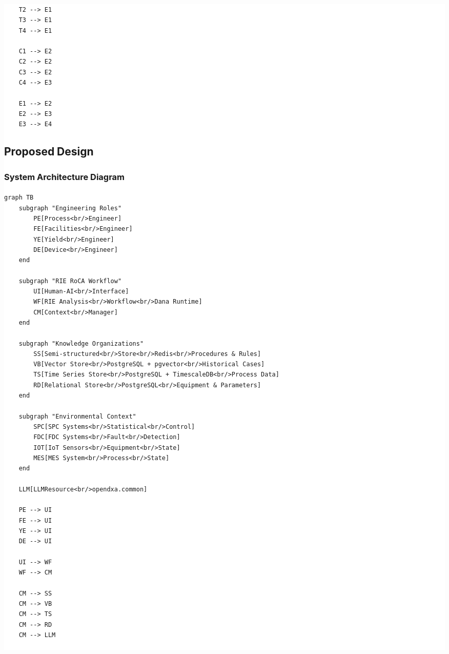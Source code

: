 ```mermaid
    T2 --> E1
    T3 --> E1
    T4 --> E1
    
    C1 --> E2
    C2 --> E2
    C3 --> E2
    C4 --> E3
    
    E1 --> E2
    E2 --> E3
    E3 --> E4
```

## Proposed Design

### System Architecture Diagram
```mermaid
graph TB
    subgraph "Engineering Roles"
        PE[Process<br/>Engineer]
        FE[Facilities<br/>Engineer]
        YE[Yield<br/>Engineer]
        DE[Device<br/>Engineer]
    end

    subgraph "RIE RoCA Workflow"
        UI[Human-AI<br/>Interface]
        WF[RIE Analysis<br/>Workflow<br/>Dana Runtime]
        CM[Context<br/>Manager]
    end

    subgraph "Knowledge Organizations"
        SS[Semi-structured<br/>Store<br/>Redis<br/>Procedures & Rules]
        VB[Vector Store<br/>PostgreSQL + pgvector<br/>Historical Cases]
        TS[Time Series Store<br/>PostgreSQL + TimescaleDB<br/>Process Data]
        RD[Relational Store<br/>PostgreSQL<br/>Equipment & Parameters]
    end

    subgraph "Environmental Context"
        SPC[SPC Systems<br/>Statistical<br/>Control]
        FDC[FDC Systems<br/>Fault<br/>Detection]
        IOT[IoT Sensors<br/>Equipment<br/>State]
        MES[MES System<br/>Process<br/>State]
    end

    LLM[LLMResource<br/>opendxa.common]

    PE --> UI
    FE --> UI
    YE --> UI
    DE --> UI
    
    UI --> WF
    WF --> CM
    
    CM --> SS
    CM --> VB
    CM --> TS
    CM --> RD
    CM --> LLM
    
```